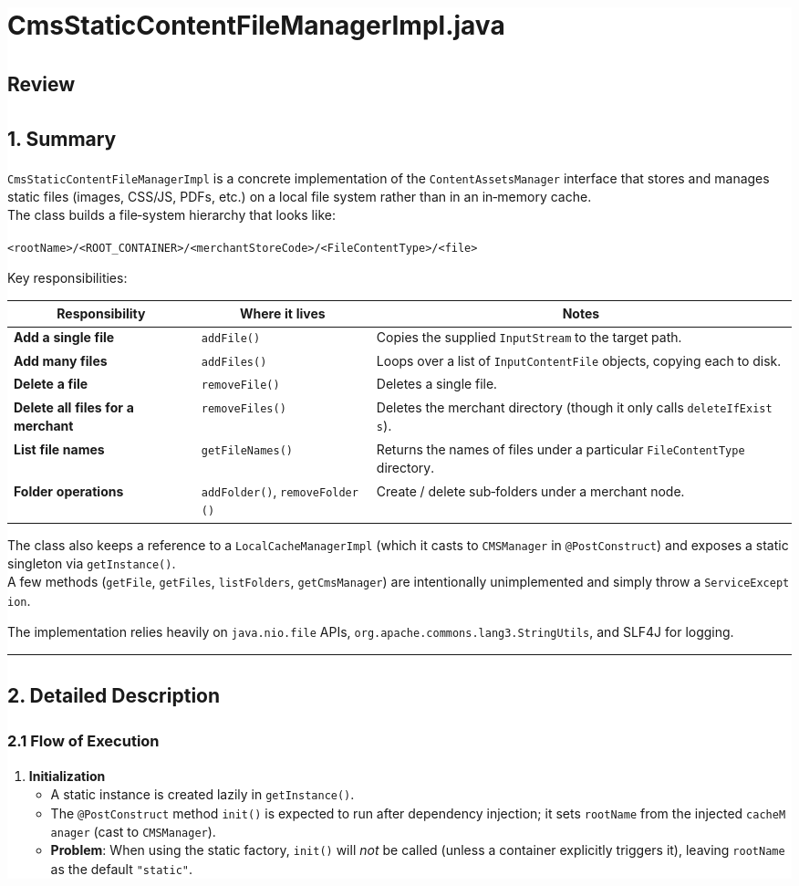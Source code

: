 # CmsStaticContentFileManagerImpl.java

## Review

## 1. Summary  

`CmsStaticContentFileManagerImpl` is a concrete implementation of the `ContentAssetsManager` interface that stores and manages static files (images, CSS/JS, PDFs, etc.) on a local file system rather than in an in‑memory cache.  
The class builds a file‑system hierarchy that looks like:

```
<rootName>/<ROOT_CONTAINER>/<merchantStoreCode>/<FileContentType>/<file>
```

Key responsibilities:

| Responsibility | Where it lives | Notes |
|----------------|----------------|-------|
| **Add a single file** | `addFile()` | Copies the supplied `InputStream` to the target path. |
| **Add many files** | `addFiles()` | Loops over a list of `InputContentFile` objects, copying each to disk. |
| **Delete a file** | `removeFile()` | Deletes a single file. |
| **Delete all files for a merchant** | `removeFiles()` | Deletes the merchant directory (though it only calls `deleteIfExists`). |
| **List file names** | `getFileNames()` | Returns the names of files under a particular `FileContentType` directory. |
| **Folder operations** | `addFolder()`, `removeFolder()` | Create / delete sub‑folders under a merchant node. |

The class also keeps a reference to a `LocalCacheManagerImpl` (which it casts to `CMSManager` in `@PostConstruct`) and exposes a static singleton via `getInstance()`.  
A few methods (`getFile`, `getFiles`, `listFolders`, `getCmsManager`) are intentionally unimplemented and simply throw a `ServiceException`.

The implementation relies heavily on `java.nio.file` APIs, `org.apache.commons.lang3.StringUtils`, and SLF4J for logging.

---

## 2. Detailed Description  

### 2.1 Flow of Execution  

1. **Initialization**  
   * A static instance is created lazily in `getInstance()`.  
   * The `@PostConstruct` method `init()` is expected to run after dependency injection; it sets `rootName` from the injected `cacheManager` (cast to `CMSManager`).  
   * **Problem**: When using the static factory, `init()` will *not* be called (unless a container explicitly triggers it), leaving `rootName` as the default `"static"`.
